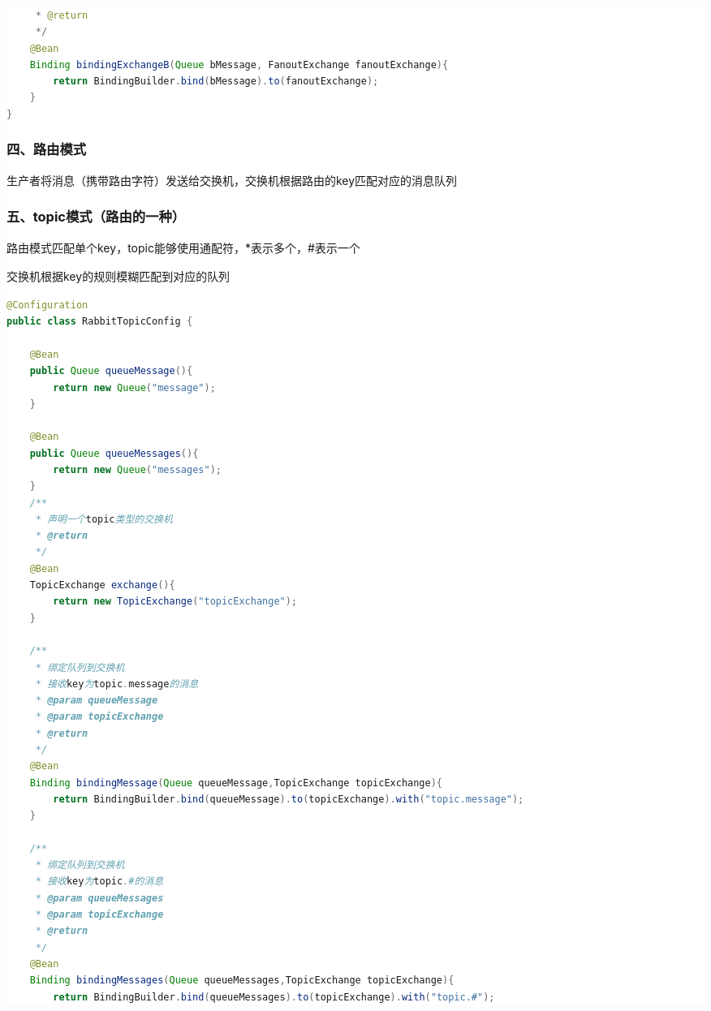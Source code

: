 ```java
     * @return
     */
    @Bean
    Binding bindingExchangeB(Queue bMessage, FanoutExchange fanoutExchange){
        return BindingBuilder.bind(bMessage).to(fanoutExchange);
    }
}
```



### 四、路由模式

生产者将消息（携带路由字符）发送给交换机，交换机根据路由的key匹配对应的消息队列

### 五、topic模式（路由的一种）

路由模式匹配单个key，topic能够使用通配符，*表示多个，#表示一个

交换机根据key的规则模糊匹配到对应的队列

```java
@Configuration
public class RabbitTopicConfig {

    @Bean
    public Queue queueMessage(){
        return new Queue("message");
    }

    @Bean
    public Queue queueMessages(){
        return new Queue("messages");
    }
    /**
     * 声明一个topic类型的交换机
     * @return
     */
    @Bean
    TopicExchange exchange(){
        return new TopicExchange("topicExchange");
    }

    /**
     * 绑定队列到交换机
     * 接收key为topic.message的消息
     * @param queueMessage
     * @param topicExchange
     * @return
     */
    @Bean
    Binding bindingMessage(Queue queueMessage,TopicExchange topicExchange){
        return BindingBuilder.bind(queueMessage).to(topicExchange).with("topic.message");
    }

    /**
     * 绑定队列到交换机
     * 接收key为topic.#的消息
     * @param queueMessages
     * @param topicExchange
     * @return
     */
    @Bean
    Binding bindingMessages(Queue queueMessages,TopicExchange topicExchange){
        return BindingBuilder.bind(queueMessages).to(topicExchange).with("topic.#");
```